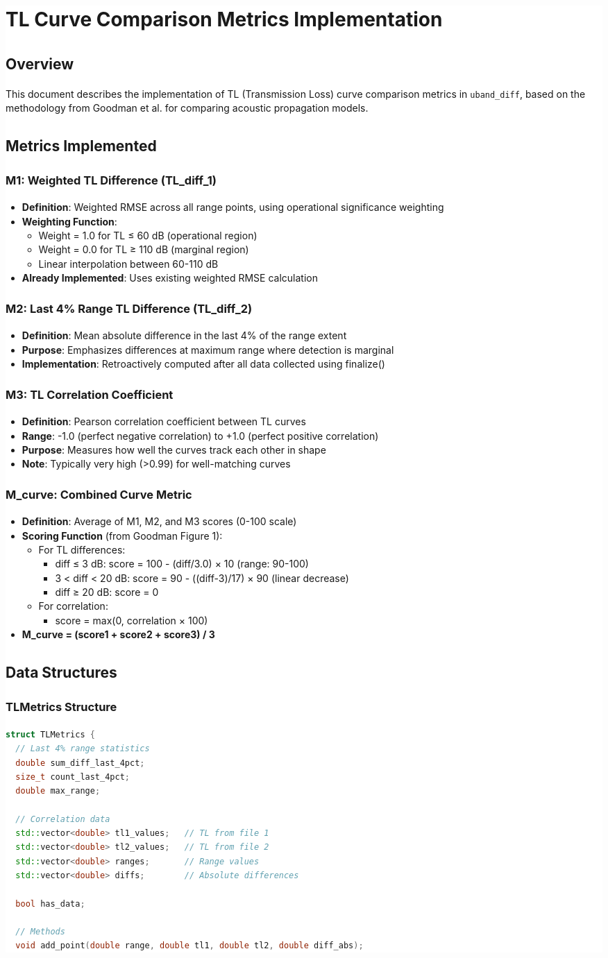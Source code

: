 # TL Curve Comparison Metrics Implementation

## Overview

This document describes the implementation of TL (Transmission Loss) curve comparison metrics in `uband_diff`, based on the methodology from Goodman et al. for comparing acoustic propagation models.

## Metrics Implemented

### M1: Weighted TL Difference (TL_diff_1)
- **Definition**: Weighted RMSE across all range points, using operational significance weighting
- **Weighting Function**:
  - Weight = 1.0 for TL ≤ 60 dB (operational region)
  - Weight = 0.0 for TL ≥ 110 dB (marginal region)
  - Linear interpolation between 60-110 dB
- **Already Implemented**: Uses existing weighted RMSE calculation

### M2: Last 4% Range TL Difference (TL_diff_2)
- **Definition**: Mean absolute difference in the last 4% of the range extent
- **Purpose**: Emphasizes differences at maximum range where detection is marginal
- **Implementation**: Retroactively computed after all data collected using finalize()

### M3: TL Correlation Coefficient
- **Definition**: Pearson correlation coefficient between TL curves
- **Range**: -1.0 (perfect negative correlation) to +1.0 (perfect positive correlation)
- **Purpose**: Measures how well the curves track each other in shape
- **Note**: Typically very high (>0.99) for well-matching curves

### M_curve: Combined Curve Metric
- **Definition**: Average of M1, M2, and M3 scores (0-100 scale)
- **Scoring Function** (from Goodman Figure 1):
  - For TL differences:
    - diff ≤ 3 dB: score = 100 - (diff/3.0) × 10 (range: 90-100)
    - 3 < diff < 20 dB: score = 90 - ((diff-3)/17) × 90 (linear decrease)
    - diff ≥ 20 dB: score = 0
  - For correlation:
    - score = max(0, correlation × 100)
- **M_curve = (score1 + score2 + score3) / 3**

## Data Structures

### TLMetrics Structure
```cpp
struct TLMetrics {
  // Last 4% range statistics
  double sum_diff_last_4pct;
  size_t count_last_4pct;
  double max_range;

  // Correlation data
  std::vector<double> tl1_values;   // TL from file 1
  std::vector<double> tl2_values;   // TL from file 2
  std::vector<double> ranges;       // Range values
  std::vector<double> diffs;        // Absolute differences

  bool has_data;

  // Methods
  void add_point(double range, double tl1, double tl2, double diff_abs);
```